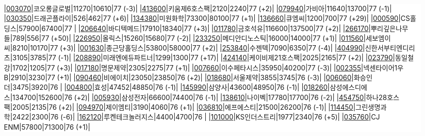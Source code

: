 |[003070](https://finance.daum.net/quotes/A003070)|코오롱글로벌|11270|10610|77 (-3)|
|[413600](https://finance.daum.net/quotes/A413600)|키움제6호스팩|2120|2240|77 (+2)|
|[079940](https://finance.daum.net/quotes/A079940)|가비아|11640|13700|77 (-1)|
|[030350](https://finance.daum.net/quotes/A030350)|드래곤플라이|526|462|77 (+6)|
|[134380](https://finance.daum.net/quotes/A134380)|미원화학|73300|80100|77 (+1)|
|[136660](https://finance.daum.net/quotes/A136660)|큐엠씨|1200|700|77 (+29)|
|[000590](https://finance.daum.net/quotes/A000590)|CS홀딩스|57900|67400|77 |
|[206640](https://finance.daum.net/quotes/A206640)|바디텍메드|17910|18340|77 (+3)|
|[011780](https://finance.daum.net/quotes/A011780)|금호석유|116600|137500|77 (+2)|
|[266170](https://finance.daum.net/quotes/A266170)|뿌리깊은나무들|789|556|77 (+50)|
|[226950](https://finance.daum.net/quotes/A226950)|올릭스|15260|15680|77 (-2)|
|[233250](https://finance.daum.net/quotes/A233250)|메디안디노스틱|16000|14000|77 (+1)|
|[011560](https://finance.daum.net/quotes/A011560)|세보엠이씨|8210|10170|77 (+3)|
|[001630](https://finance.daum.net/quotes/A001630)|종근당홀딩스|53800|58000|77 (+2)|
|[253840](https://finance.daum.net/quotes/A253840)|수젠텍|7090|6350|77 (-4)|
|[404990](https://finance.daum.net/quotes/A404990)|신한서부티엔디리츠|3105|3785|77 (-1)|
|[208890](https://finance.daum.net/quotes/A208890)|미래엔에듀파트너|1299|1300|77 (+17)|
|[424140](https://finance.daum.net/quotes/A424140)|케이비제21호스팩|2025|2165|77 (+2)|
|[023790](https://finance.daum.net/quotes/A023790)|동일철강|1702|1205|77 (+3)|
|[017180](https://finance.daum.net/quotes/A017180)|명문제약|2305|2275|77 (+1)|
|[007660](https://finance.daum.net/quotes/A007660)|이수페타시스|35950|40200|77 (-3)|
|[002355](https://finance.daum.net/quotes/A002355)|넥센타이어1우B|2910|3230|77 (+1)|
|[090460](https://finance.daum.net/quotes/A090460)|비에이치|23050|23850|76 (+2)|
|[018680](https://finance.daum.net/quotes/A018680)|서울제약|3855|3745|76 (-3)|
|[006060](https://finance.daum.net/quotes/A006060)|화승인더|3475|3920|76 |
|[004800](https://finance.daum.net/quotes/A004800)|효성|47452|48850|76 (-1)|
|[145990](https://finance.daum.net/quotes/A145990)|삼양사|43600|48950|76 (-1)|
|[018260](https://finance.daum.net/quotes/A018260)|삼성에스디에스|134700|152600|76 (+2)|
|[005930](https://finance.daum.net/quotes/A005930)|삼성전자|66600|74400|76 (-1)|
|[138610](https://finance.daum.net/quotes/A138610)|나이벡|17780|17700|76 (-2)|
|[454750](https://finance.daum.net/quotes/A454750)|하나28호스팩|2005|2135|76 (+2)|
|[094970](https://finance.daum.net/quotes/A094970)|제이엠티|3190|4060|76 (+1)|
|[036810](https://finance.daum.net/quotes/A036810)|에프에스티|21500|26200|76 (-1)|
|[114450](https://finance.daum.net/quotes/A114450)|그린생명과학|2422|2300|76 (-6)|
|[162120](https://finance.daum.net/quotes/A162120)|루켄테크놀러지스|4400|4700|76 |
|[101000](https://finance.daum.net/quotes/A101000)|KS인더스트리|1977|2340|76 (+5)|
|[035760](https://finance.daum.net/quotes/A035760)|CJ ENM|57800|71300|76 (+1)|